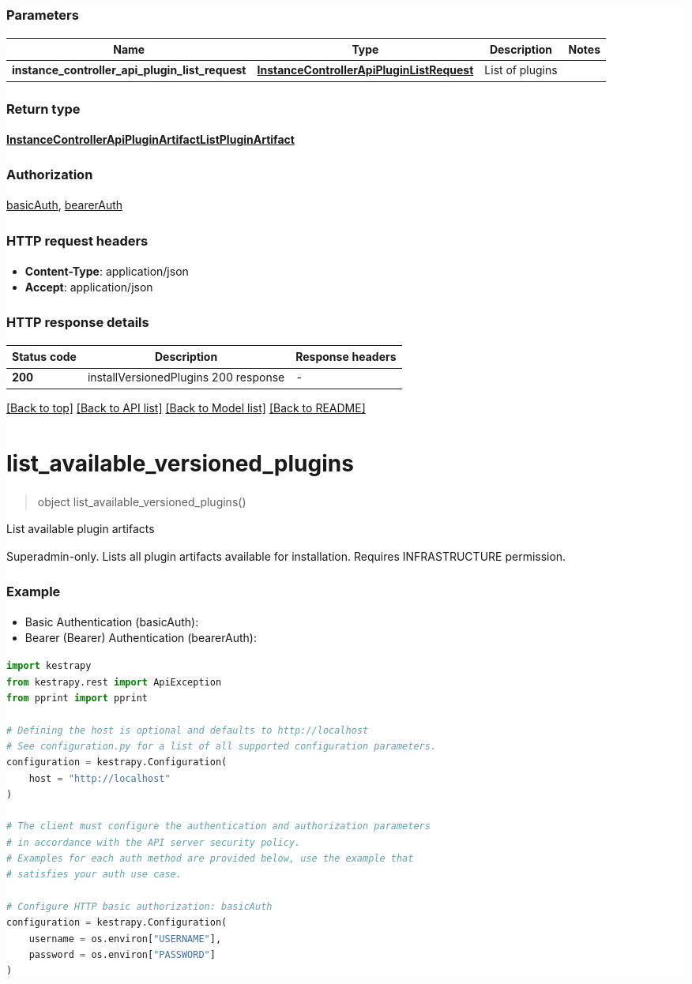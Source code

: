 

### Parameters


Name | Type | Description  | Notes
------------- | ------------- | ------------- | -------------
 **instance_controller_api_plugin_list_request** | [**InstanceControllerApiPluginListRequest**](InstanceControllerApiPluginListRequest.md)| List of plugins | 

### Return type

[**InstanceControllerApiPluginArtifactListPluginArtifact**](InstanceControllerApiPluginArtifactListPluginArtifact.md)

### Authorization

[basicAuth](../README.md#basicAuth), [bearerAuth](../README.md#bearerAuth)

### HTTP request headers

 - **Content-Type**: application/json
 - **Accept**: application/json

### HTTP response details

| Status code | Description | Response headers |
|-------------|-------------|------------------|
**200** | installVersionedPlugins 200 response |  -  |

[[Back to top]](#) [[Back to API list]](../README.md#documentation-for-api-endpoints) [[Back to Model list]](../README.md#documentation-for-models) [[Back to README]](../README.md)

# **list_available_versioned_plugins**
> object list_available_versioned_plugins()

List available plugin artifacts

Superadmin-only. Lists all plugin artifacts available for installation. Requires INFRASTRUCTURE permission.

### Example

* Basic Authentication (basicAuth):
* Bearer (Bearer) Authentication (bearerAuth):

```python
import kestrapy
from kestrapy.rest import ApiException
from pprint import pprint

# Defining the host is optional and defaults to http://localhost
# See configuration.py for a list of all supported configuration parameters.
configuration = kestrapy.Configuration(
    host = "http://localhost"
)

# The client must configure the authentication and authorization parameters
# in accordance with the API server security policy.
# Examples for each auth method are provided below, use the example that
# satisfies your auth use case.

# Configure HTTP basic authorization: basicAuth
configuration = kestrapy.Configuration(
    username = os.environ["USERNAME"],
    password = os.environ["PASSWORD"]
)
```